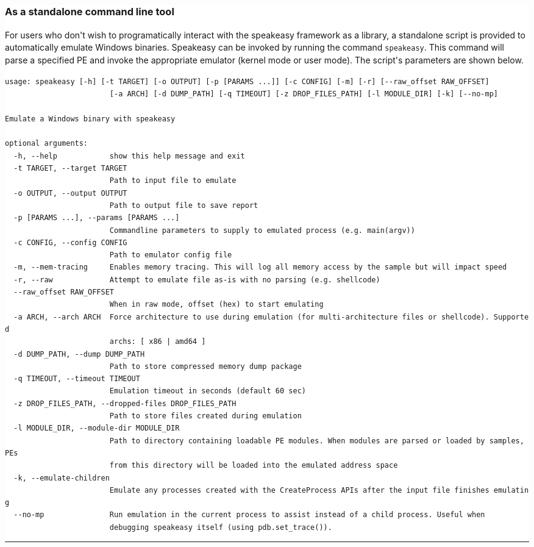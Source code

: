 
### As a standalone command line tool

For users who don't wish to programatically interact with the speakeasy framework as a library, a standalone script is provided to automatically emulate Windows binaries. Speakeasy can be invoked by running the command `speakeasy`. This command will parse a specified PE and invoke the appropriate emulator (kernel mode or user mode). The script's parameters are shown below.

```
usage: speakeasy [-h] [-t TARGET] [-o OUTPUT] [-p [PARAMS ...]] [-c CONFIG] [-m] [-r] [--raw_offset RAW_OFFSET]
                        [-a ARCH] [-d DUMP_PATH] [-q TIMEOUT] [-z DROP_FILES_PATH] [-l MODULE_DIR] [-k] [--no-mp]

Emulate a Windows binary with speakeasy

optional arguments:
  -h, --help            show this help message and exit
  -t TARGET, --target TARGET
                        Path to input file to emulate
  -o OUTPUT, --output OUTPUT
                        Path to output file to save report
  -p [PARAMS ...], --params [PARAMS ...]
                        Commandline parameters to supply to emulated process (e.g. main(argv))
  -c CONFIG, --config CONFIG
                        Path to emulator config file
  -m, --mem-tracing     Enables memory tracing. This will log all memory access by the sample but will impact speed
  -r, --raw             Attempt to emulate file as-is with no parsing (e.g. shellcode)
  --raw_offset RAW_OFFSET
                        When in raw mode, offset (hex) to start emulating
  -a ARCH, --arch ARCH  Force architecture to use during emulation (for multi-architecture files or shellcode). Supported
                        archs: [ x86 | amd64 ]
  -d DUMP_PATH, --dump DUMP_PATH
                        Path to store compressed memory dump package
  -q TIMEOUT, --timeout TIMEOUT
                        Emulation timeout in seconds (default 60 sec)
  -z DROP_FILES_PATH, --dropped-files DROP_FILES_PATH
                        Path to store files created during emulation
  -l MODULE_DIR, --module-dir MODULE_DIR
                        Path to directory containing loadable PE modules. When modules are parsed or loaded by samples, PEs
                        from this directory will be loaded into the emulated address space
  -k, --emulate-children
                        Emulate any processes created with the CreateProcess APIs after the input file finishes emulating
  --no-mp               Run emulation in the current process to assist instead of a child process. Useful when
                        debugging speakeasy itself (using pdb.set_trace()).
```

---
